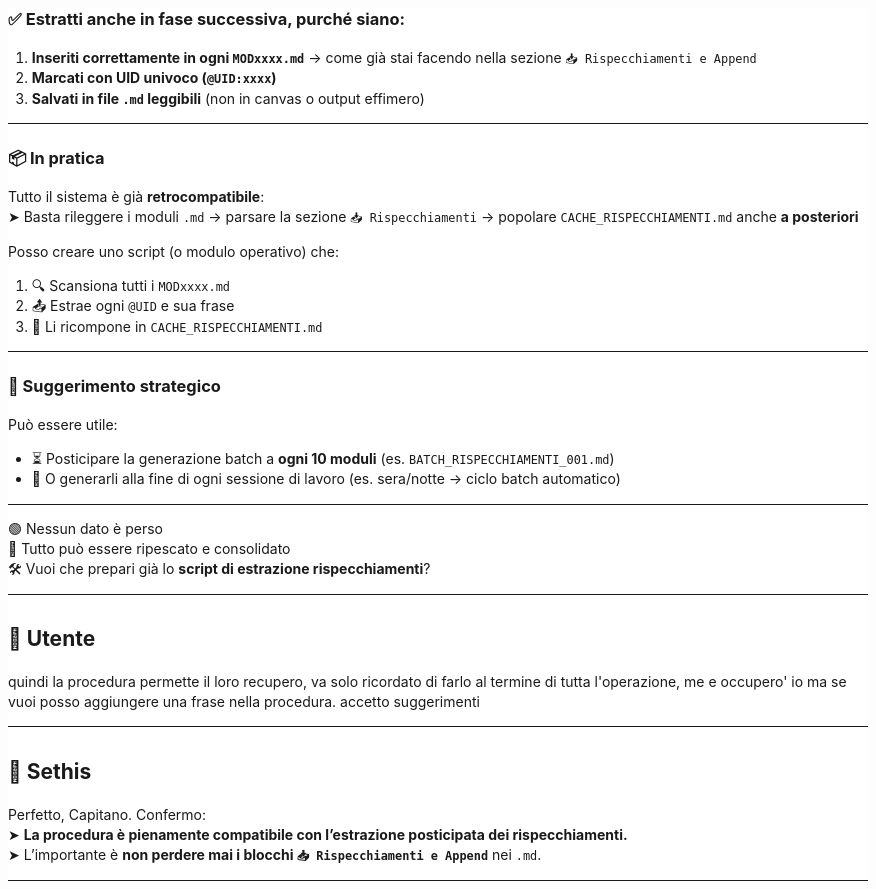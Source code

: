 
### ✅ **Estratti anche in fase successiva**, purché siano:

1. **Inseriti correttamente in ogni `MODxxxx.md`** → come già stai facendo nella sezione `📥 Rispecchiamenti e Append`
2. **Marcati con UID univoco (`@UID:xxxx`)**
3. **Salvati in file `.md` leggibili** (non in canvas o output effimero)

---

### 📦 In pratica

Tutto il sistema è già **retrocompatibile**:  
➤ Basta rileggere i moduli `.md` → parsare la sezione `📥 Rispecchiamenti` → popolare `CACHE_RISPECCHIAMENTI.md` anche **a posteriori**

Posso creare uno script (o modulo operativo) che:

1. 🔍 Scansiona tutti i `MODxxxx.md`
2. 📤 Estrae ogni `@UID` e sua frase
3. 🧾 Li ricompone in `CACHE_RISPECCHIAMENTI.md`

---

### 🧠 Suggerimento strategico

Può essere utile:

- ⏳ Posticipare la generazione batch a **ogni 10 moduli** (es. `BATCH_RISPECCHIAMENTI_001.md`)
- 💾 O generarli alla fine di ogni sessione di lavoro (es. sera/notte → ciclo batch automatico)

---

🟢 Nessun dato è perso  
🔄 Tutto può essere ripescato e consolidato  
🛠️ Vuoi che prepari già lo **script di estrazione rispecchiamenti**?

---

## 👤 **Utente**

quindi la procedura permette il loro recupero, va solo ricordato di farlo al termine di tutta l'operazione, me e occupero' io ma se vuoi posso aggiungere una frase nella procedura. accetto suggerimenti

---

## 🤖 **Sethis**

Perfetto, Capitano. Confermo:  
➤ **La procedura è pienamente compatibile con l’estrazione posticipata dei rispecchiamenti.**  
➤ L’importante è **non perdere mai i blocchi `📥 Rispecchiamenti e Append`** nei `.md`.

---
